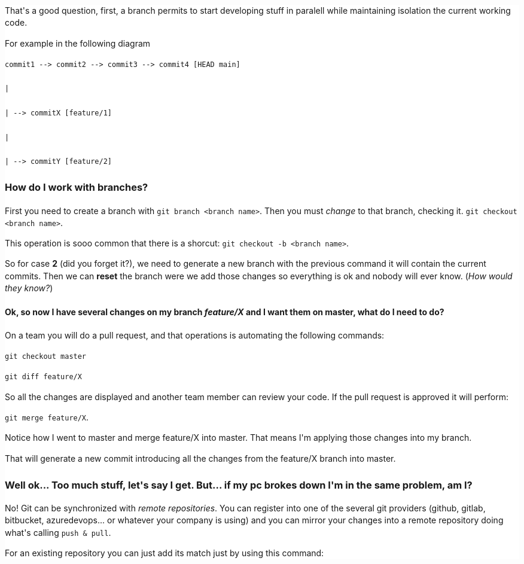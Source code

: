 That's a good question, first, a branch permits to start developing stuff in paralell while maintaining isolation the current working code.

For example in the following diagram 


```
commit1 --> commit2 --> commit3 --> commit4 [HEAD main]

|

| --> commitX [feature/1]

|

| --> commitY [feature/2]

```

### How do I work with branches?

First you need to create a branch with `git branch <branch name>`. Then you must *change* to that branch, checking it. `git checkout <branch name>`.

This operation is sooo common that there is a shorcut: `git checkout -b <branch name>`.

So for case **2** (did you forget it?), we need to generate a new branch with the previous command it will contain the current commits. Then we can **reset** the branch were we add those changes so everything is ok and nobody will ever know. (_How would they know?_)

#### Ok, so now I have several changes on my branch _feature/X_ and I want them on master, what do I need to do?

On a team you will do a pull request, and that operations is automating the following commands:

`git checkout master`

`git diff feature/X`

So all the changes are displayed and another team member can review your code.
If the pull request is approved it will perform:

`git merge feature/X`.

Notice how I went to master and merge feature/X into master. That means I'm applying those changes into my branch.

That will generate a new commit introducing all the changes from the feature/X branch into master. 

### Well ok... Too much stuff, let's say I get. But... if my pc brokes down I'm in the same problem, am I?

No! Git can be synchronized with _remote repositories_. You can register into one of the several git providers (github, gitlab, bitbucket, azuredevops... or whatever your company is using) and you can mirror your changes into a remote repository doing what's calling `push & pull`.

For an existing repository you can just add its match just by using this command:
